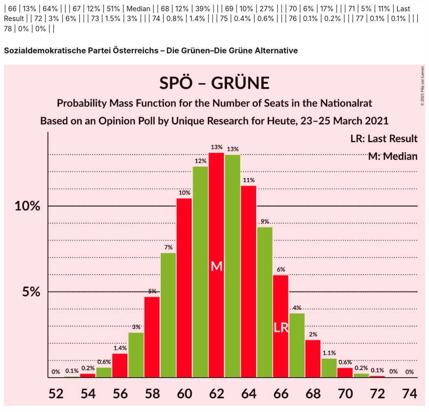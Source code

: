 | 66 | 13% | 64% |  |
| 67 | 12% | 51% | Median |
| 68 | 12% | 39% |  |
| 69 | 10% | 27% |  |
| 70 | 6% | 17% |  |
| 71 | 5% | 11% | Last Result |
| 72 | 3% | 6% |  |
| 73 | 1.5% | 3% |  |
| 74 | 0.8% | 1.4% |  |
| 75 | 0.4% | 0.6% |  |
| 76 | 0.1% | 0.2% |  |
| 77 | 0.1% | 0.1% |  |
| 78 | 0% | 0% |  |

### Sozialdemokratische Partei Österreichs – Die Grünen–Die Grüne Alternative

![Graph with seats probability mass function not yet produced](2021-03-25-UniqueResearch-coalitions-seats-pmf-spö–grüne.png "Seats Probability Mass Function")
